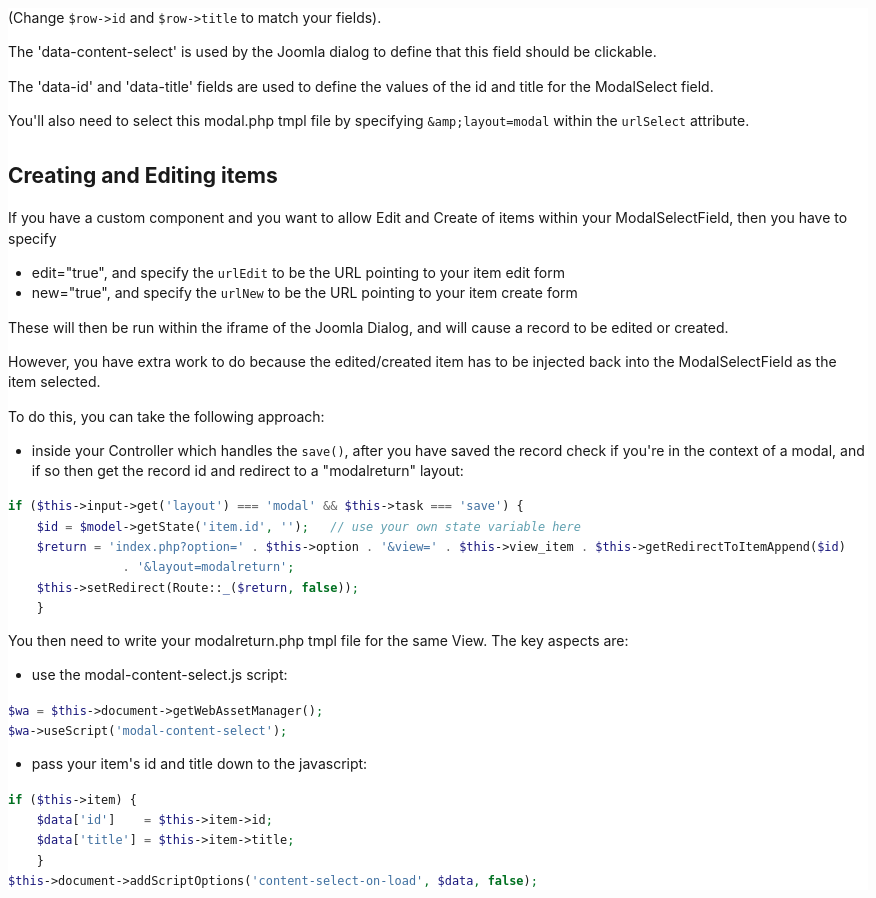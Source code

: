 (Change `$row->id` and `$row->title` to match your fields).

The 'data-content-select' is used by the Joomla dialog to define that this field should be clickable.

The 'data-id' and 'data-title' fields are used to define the values of the id and title for the ModalSelect field.

You'll also need to select this modal.php tmpl file by specifying `&amp;layout=modal` within the `urlSelect` attribute.

## Creating and Editing items

If you have a custom component and you want to allow Edit and Create of items within your ModalSelectField,
then you have to specify
- edit="true", and specify the `urlEdit` to be the URL pointing to your item edit form
- new="true", and specify the `urlNew` to be the URL pointing to your item create form

These will then be run within the iframe of the Joomla Dialog, and will cause a record to be edited or created.

However, you have extra work to do because the edited/created item has to be injected back into the ModalSelectField as the item selected.

To do this, you can take the following approach:
- inside your Controller which handles the `save()`, after you have saved the record check if you're in the context of a modal, 
and if so then get the record id and redirect to a "modalreturn" layout:


```php
if ($this->input->get('layout') === 'modal' && $this->task === 'save') {
    $id = $model->getState('item.id', '');   // use your own state variable here
    $return = 'index.php?option=' . $this->option . '&view=' . $this->view_item . $this->getRedirectToItemAppend($id)
                . '&layout=modalreturn';
    $this->setRedirect(Route::_($return, false));
    }
```

You then need to write your modalreturn.php tmpl file for the same View. The key aspects are:
- use the modal-content-select.js script:

```php
$wa = $this->document->getWebAssetManager();
$wa->useScript('modal-content-select');
```

- pass your item's id and title down to the javascript:

```php
if ($this->item) {
    $data['id']    = $this->item->id;
    $data['title'] = $this->item->title;
    }
$this->document->addScriptOptions('content-select-on-load', $data, false);
```
